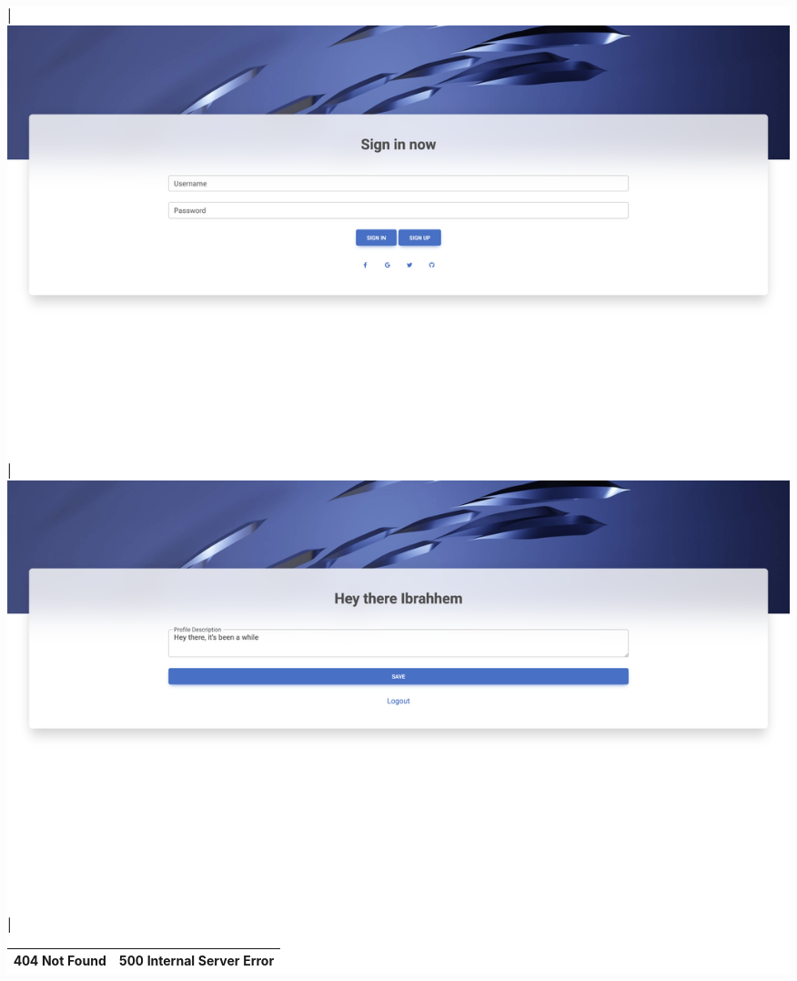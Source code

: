 | ![Login Page](screenshots/login.png) | ![Home Page](screenshots/home.png) |

| 404 Not Found                    | 500 Internal Server Error              |
| -------------------------------- | -------------------------------------- |